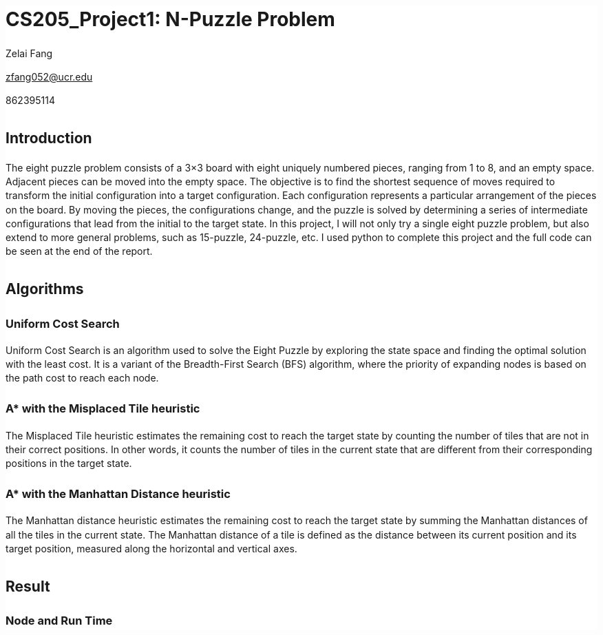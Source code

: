 # CS205_Project1: N-Puzzle Problem

Zelai Fang

zfang052@ucr.edu

862395114

## Introduction

The eight puzzle problem consists of a 3×3 board with eight uniquely numbered pieces, ranging from 1 to 8, and an empty space. Adjacent pieces can be moved into the empty space. The objective is to find the shortest sequence of moves required to transform the initial configuration into a target configuration. Each configuration represents a particular arrangement of the pieces on the board. By moving the pieces, the configurations change, and the puzzle is solved by determining a series of intermediate configurations that lead from the initial to the target state. In this project, I will not only try a single eight puzzle problem, but also extend to more general problems, such as 15-puzzle, 24-puzzle, etc. I used python to complete this project and the full code can be seen at the end of the report.

## Algorithms

### Uniform Cost Search

Uniform Cost Search is an algorithm used to solve the Eight Puzzle by exploring the state space and finding the optimal solution with the least cost. It is a variant of the Breadth-First Search (BFS) algorithm, where the priority of expanding nodes is based on the path cost to reach each node.

### A\* with the Misplaced Tile heuristic

The Misplaced Tile heuristic estimates the remaining cost to reach the target state by counting the number of tiles that are not in their correct positions. In other words, it counts the number of tiles in the current state that are different from their corresponding positions in the target state.

### A\* with the Manhattan Distance heuristic

The Manhattan distance heuristic estimates the remaining cost to reach the target state by summing the Manhattan distances of all the tiles in the current state. The Manhattan distance of a tile is defined as the distance between its current position and its target position, measured along the horizontal and vertical axes.

## Result

### Node and Run Time
